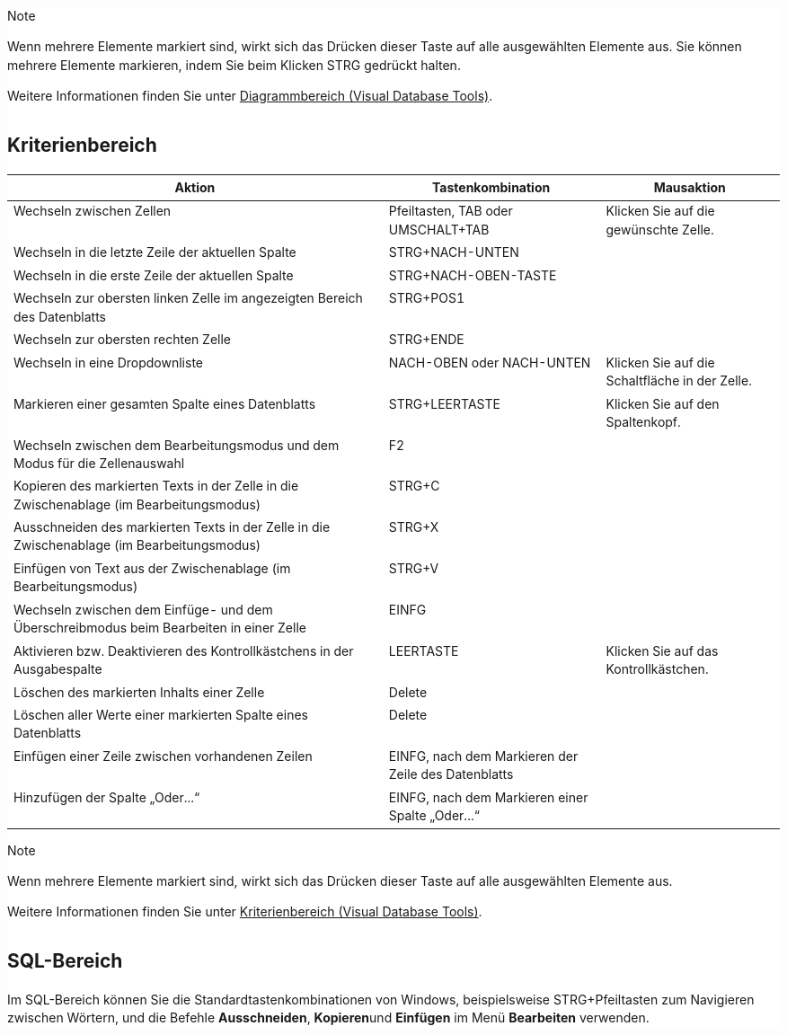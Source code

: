 > [!NOTE]  
> Wenn mehrere Elemente markiert sind, wirkt sich das Drücken dieser Taste auf alle ausgewählten Elemente aus. Sie können mehrere Elemente markieren, indem Sie beim Klicken STRG gedrückt halten.  
  
Weitere Informationen finden Sie unter [Diagrammbereich &#40;Visual Database Tools&#41;](../../ssms/visual-db-tools/diagram-pane-visual-database-tools.md).  
  
## <a name="criteria-pane"></a>Kriterienbereich  
  
|Aktion|Tastenkombination|Mausaktion|  
|------|---------|---------|  
|Wechseln zwischen Zellen|Pfeiltasten, TAB oder UMSCHALT+TAB|Klicken Sie auf die gewünschte Zelle.|  
|Wechseln in die letzte Zeile der aktuellen Spalte|STRG+NACH-UNTEN||  
|Wechseln in die erste Zeile der aktuellen Spalte|STRG+NACH-OBEN-TASTE||  
|Wechseln zur obersten linken Zelle im angezeigten Bereich des Datenblatts|STRG+POS1||  
|Wechseln zur obersten rechten Zelle|STRG+ENDE||  
|Wechseln in eine Dropdownliste|NACH-OBEN oder NACH-UNTEN|Klicken Sie auf die Schaltfläche in der Zelle.|  
|Markieren einer gesamten Spalte eines Datenblatts|STRG+LEERTASTE|Klicken Sie auf den Spaltenkopf.|  
|Wechseln zwischen dem Bearbeitungsmodus und dem Modus für die Zellenauswahl|F2||  
|Kopieren des markierten Texts in der Zelle in die Zwischenablage (im Bearbeitungsmodus)|STRG+C||  
|Ausschneiden des markierten Texts in der Zelle in die Zwischenablage (im Bearbeitungsmodus)|STRG+X||  
|Einfügen von Text aus der Zwischenablage (im Bearbeitungsmodus)|STRG+V||  
|Wechseln zwischen dem Einfüge- und dem Überschreibmodus beim Bearbeiten in einer Zelle|EINFG||  
|Aktivieren bzw. Deaktivieren des Kontrollkästchens in der Ausgabespalte|LEERTASTE|Klicken Sie auf das Kontrollkästchen.|  
|Löschen des markierten Inhalts einer Zelle|Delete||  
|Löschen aller Werte einer markierten Spalte eines Datenblatts|Delete||  
|Einfügen einer Zeile zwischen vorhandenen Zeilen|EINFG, nach dem Markieren der Zeile des Datenblatts||  
|Hinzufügen der Spalte „Oder...“|EINFG, nach dem Markieren einer Spalte „Oder...“||  
  
> [!NOTE]  
> Wenn mehrere Elemente markiert sind, wirkt sich das Drücken dieser Taste auf alle ausgewählten Elemente aus.  
  
Weitere Informationen finden Sie unter [Kriterienbereich &#40;Visual Database Tools&#41;](../../ssms/visual-db-tools/criteria-pane-visual-database-tools.md).  
  
## <a name="sql-pane"></a>SQL-Bereich  
Im SQL-Bereich können Sie die Standardtastenkombinationen von Windows, beispielsweise STRG+Pfeiltasten zum Navigieren zwischen Wörtern, und die Befehle **Ausschneiden**, **Kopieren**und **Einfügen** im Menü **Bearbeiten** verwenden.  
  